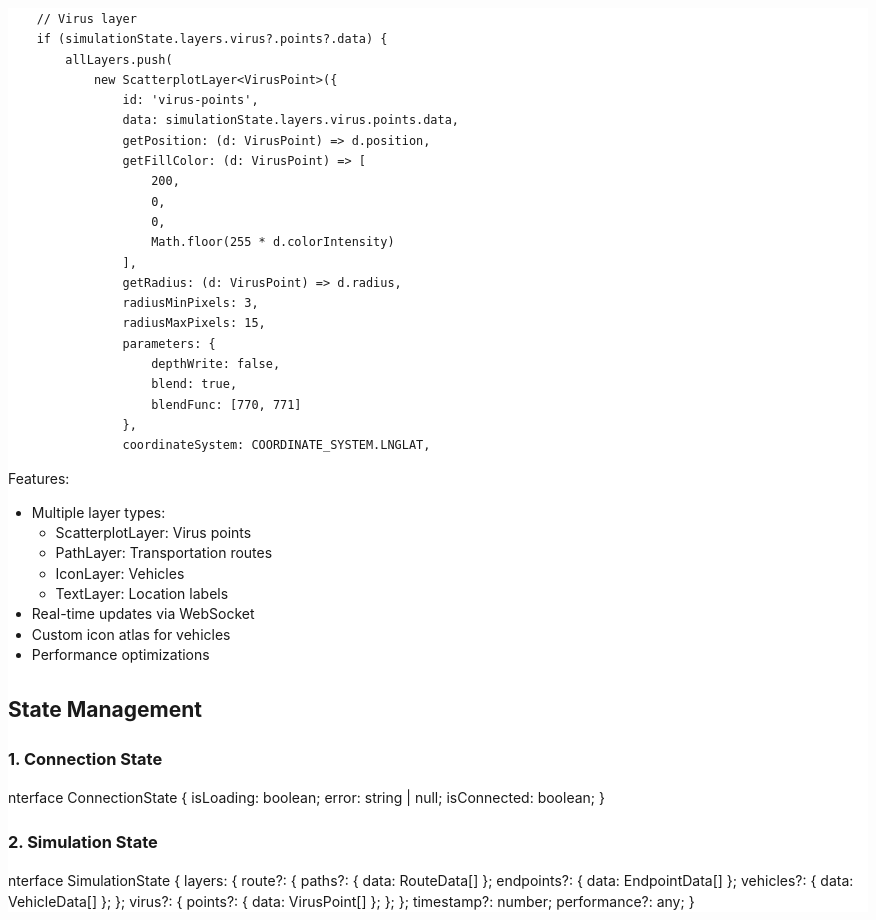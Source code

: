         // Virus layer
        if (simulationState.layers.virus?.points?.data) {
            allLayers.push(
                new ScatterplotLayer<VirusPoint>({
                    id: 'virus-points',
                    data: simulationState.layers.virus.points.data,
                    getPosition: (d: VirusPoint) => d.position,
                    getFillColor: (d: VirusPoint) => [
                        200,
                        0,
                        0,
                        Math.floor(255 * d.colorIntensity)
                    ],
                    getRadius: (d: VirusPoint) => d.radius,
                    radiusMinPixels: 3,
                    radiusMaxPixels: 15,
                    parameters: {
                        depthWrite: false,
                        blend: true,
                        blendFunc: [770, 771]
                    },
                    coordinateSystem: COORDINATE_SYSTEM.LNGLAT,
                    
                
Features:
- Multiple layer types:
  - ScatterplotLayer: Virus points
  - PathLayer: Transportation routes
  - IconLayer: Vehicles
  - TextLayer: Location labels
- Real-time updates via WebSocket
- Custom icon atlas for vehicles
- Performance optimizations

## State Management

### 1. Connection State

nterface ConnectionState {
isLoading: boolean;
error: string | null;
isConnected: boolean;
}


### 2. Simulation State

nterface SimulationState {
layers: {
route?: {
paths?: { data: RouteData[] };
endpoints?: { data: EndpointData[] };
vehicles?: { data: VehicleData[] };
};
virus?: {
points?: { data: VirusPoint[] };
};
};
timestamp?: number;
performance?: any;
}
